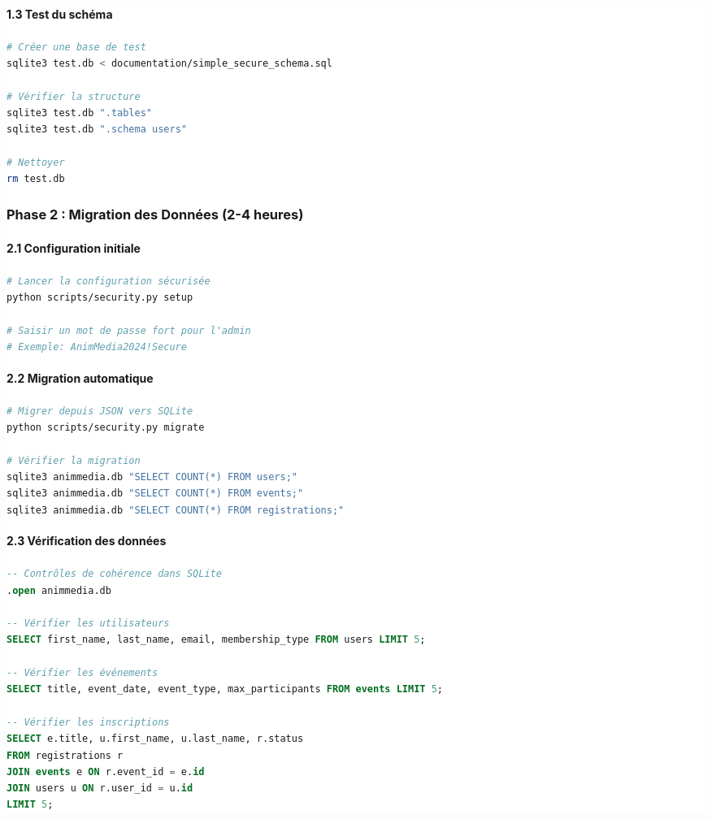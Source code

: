 #### 1.3 Test du schéma
```bash
# Créer une base de test
sqlite3 test.db < documentation/simple_secure_schema.sql

# Vérifier la structure
sqlite3 test.db ".tables"
sqlite3 test.db ".schema users"

# Nettoyer
rm test.db
```

### **Phase 2 : Migration des Données (2-4 heures)**

#### 2.1 Configuration initiale
```bash
# Lancer la configuration sécurisée
python scripts/security.py setup

# Saisir un mot de passe fort pour l'admin
# Exemple: AnimMedia2024!Secure
```

#### 2.2 Migration automatique
```bash
# Migrer depuis JSON vers SQLite
python scripts/security.py migrate

# Vérifier la migration
sqlite3 animmedia.db "SELECT COUNT(*) FROM users;"
sqlite3 animmedia.db "SELECT COUNT(*) FROM events;"
sqlite3 animmedia.db "SELECT COUNT(*) FROM registrations;"
```

#### 2.3 Vérification des données
```sql
-- Contrôles de cohérence dans SQLite
.open animmedia.db

-- Vérifier les utilisateurs
SELECT first_name, last_name, email, membership_type FROM users LIMIT 5;

-- Vérifier les événements
SELECT title, event_date, event_type, max_participants FROM events LIMIT 5;

-- Vérifier les inscriptions
SELECT e.title, u.first_name, u.last_name, r.status 
FROM registrations r
JOIN events e ON r.event_id = e.id
JOIN users u ON r.user_id = u.id
LIMIT 5;
```
